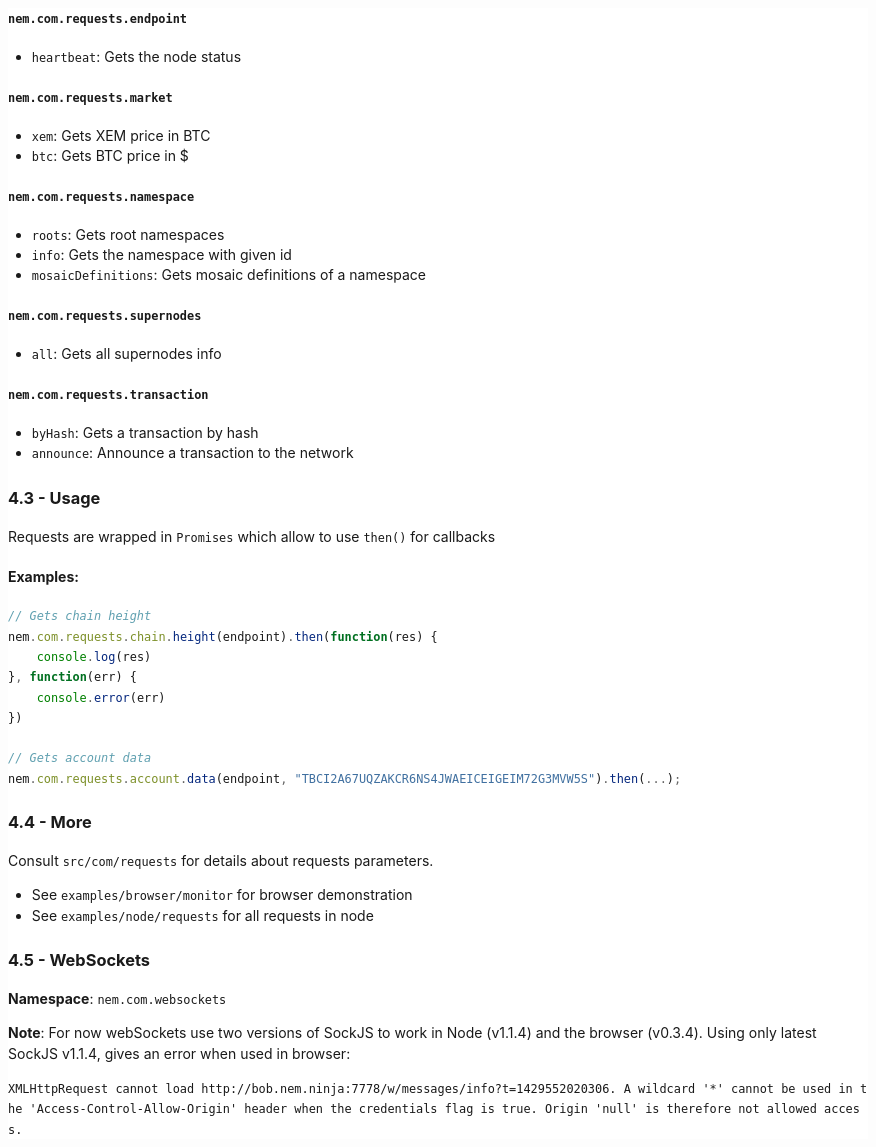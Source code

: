 #### `nem.com.requests.endpoint`
- `heartbeat`: Gets the node status

#### `nem.com.requests.market`
- `xem`: Gets XEM price in BTC
- `btc`: Gets BTC price in $

#### `nem.com.requests.namespace`
- `roots`: Gets root namespaces
- `info`: Gets the namespace with given id
- `mosaicDefinitions`: Gets mosaic definitions of a namespace

#### `nem.com.requests.supernodes`
- `all`: Gets all supernodes info

#### `nem.com.requests.transaction`
- `byHash`: Gets a transaction by hash
- `announce`: Announce a transaction to the network

### 4.3 - Usage

Requests are wrapped in `Promises` which allow to use `then()` for callbacks

#### Examples:

``` javascript
// Gets chain height
nem.com.requests.chain.height(endpoint).then(function(res) {
	console.log(res)
}, function(err) {
	console.error(err)
})

// Gets account data
nem.com.requests.account.data(endpoint, "TBCI2A67UQZAKCR6NS4JWAEICEIGEIM72G3MVW5S").then(...);
```

### 4.4 - More

Consult `src/com/requests` for details about requests parameters.

- See `examples/browser/monitor` for browser demonstration
- See `examples/node/requests` for all requests in node

### 4.5 - WebSockets

**Namespace**: `nem.com.websockets`

**Note**: For now webSockets use two versions of SockJS to work in Node (v1.1.4) and the browser (v0.3.4). Using only latest SockJS v1.1.4, gives an error when used in browser:

`XMLHttpRequest cannot load http://bob.nem.ninja:7778/w/messages/info?t=1429552020306. A wildcard '*' cannot be used in the 'Access-Control-Allow-Origin' header when the credentials flag is true. Origin 'null' is therefore not allowed access.`

